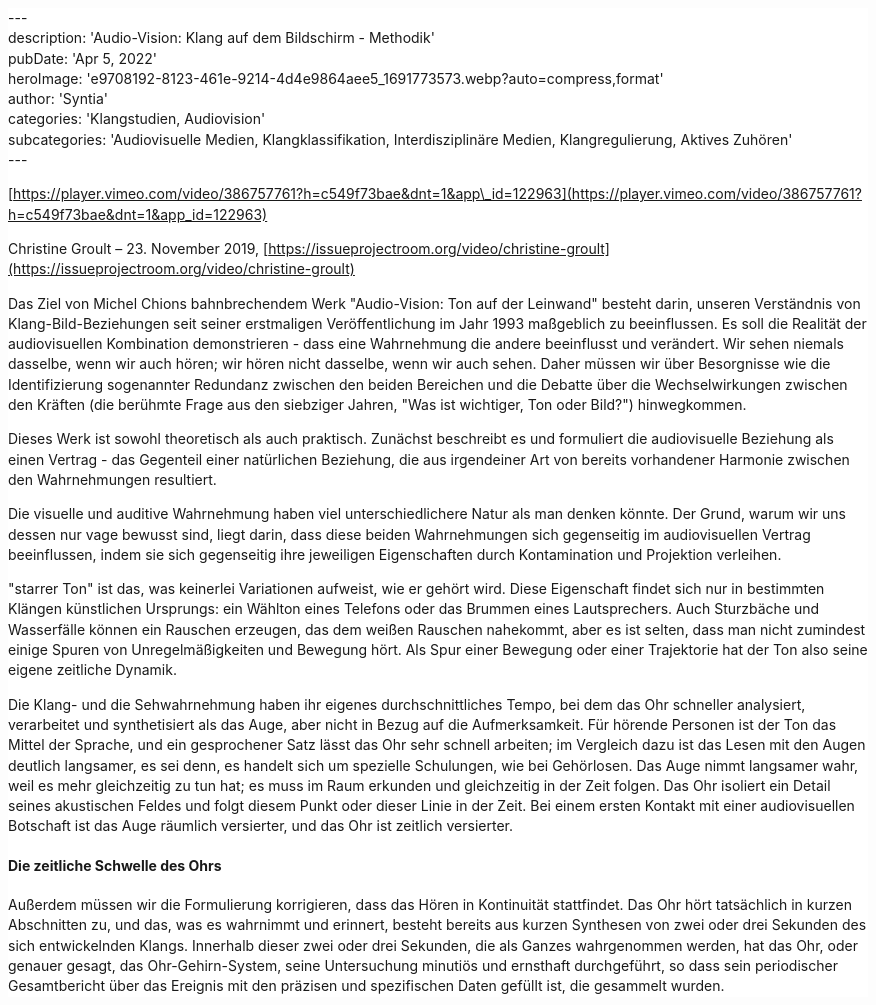 \---  
description: 'Audio-Vision: Klang auf dem Bildschirm - Methodik'  
pubDate: 'Apr 5, 2022'  
heroImage: 'e9708192-8123-461e-9214-4d4e9864aee5_1691773573.webp?auto=compress,format'  
author: 'Syntia'  
categories: 'Klangstudien, Audiovision'  
subcategories: 'Audiovisuelle Medien, Klangklassifikation, Interdisziplinäre Medien, Klangregulierung, Aktives Zuhören'  
\---  

[https://player.vimeo.com/video/386757761?h=c549f73bae&dnt=1&app\_id=122963](https://player.vimeo.com/video/386757761?h=c549f73bae&dnt=1&app_id=122963)

Christine Groult – 23. November 2019, [https://issueprojectroom.org/video/christine-groult](https://issueprojectroom.org/video/christine-groult)

Das Ziel von Michel Chions bahnbrechendem Werk "Audio-Vision: Ton auf der Leinwand" besteht darin, unseren Verständnis von Klang-Bild-Beziehungen seit seiner erstmaligen Veröffentlichung im Jahr 1993 maßgeblich zu beeinflussen. Es soll die Realität der audiovisuellen Kombination demonstrieren - dass eine Wahrnehmung die andere beeinflusst und verändert. Wir sehen niemals dasselbe, wenn wir auch hören; wir hören nicht dasselbe, wenn wir auch sehen. Daher müssen wir über Besorgnisse wie die Identifizierung sogenannter Redundanz zwischen den beiden Bereichen und die Debatte über die Wechselwirkungen zwischen den Kräften (die berühmte Frage aus den siebziger Jahren, "Was ist wichtiger, Ton oder Bild?") hinwegkommen.

Dieses Werk ist sowohl theoretisch als auch praktisch. Zunächst beschreibt es und formuliert die audiovisuelle Beziehung als einen Vertrag - das Gegenteil einer natürlichen Beziehung, die aus irgendeiner Art von bereits vorhandener Harmonie zwischen den Wahrnehmungen resultiert.

Die visuelle und auditive Wahrnehmung haben viel unterschiedlichere Natur als man denken könnte. Der Grund, warum wir uns dessen nur vage bewusst sind, liegt darin, dass diese beiden Wahrnehmungen sich gegenseitig im audiovisuellen Vertrag beeinflussen, indem sie sich gegenseitig ihre jeweiligen Eigenschaften durch Kontamination und Projektion verleihen.

"starrer Ton" ist das, was keinerlei Variationen aufweist, wie er gehört wird. Diese Eigenschaft findet sich nur in bestimmten Klängen künstlichen Ursprungs: ein Wählton eines Telefons oder das Brummen eines Lautsprechers. Auch Sturzbäche und Wasserfälle können ein Rauschen erzeugen, das dem weißen Rauschen nahekommt, aber es ist selten, dass man nicht zumindest einige Spuren von Unregelmäßigkeiten und Bewegung hört. Als Spur einer Bewegung oder einer Trajektorie hat der Ton also seine eigene zeitliche Dynamik.

Die Klang- und die Sehwahrnehmung haben ihr eigenes durchschnittliches Tempo, bei dem das Ohr schneller analysiert, verarbeitet und synthetisiert als das Auge, aber nicht in Bezug auf die Aufmerksamkeit. Für hörende Personen ist der Ton das Mittel der Sprache, und ein gesprochener Satz lässt das Ohr sehr schnell arbeiten; im Vergleich dazu ist das Lesen mit den Augen deutlich langsamer, es sei denn, es handelt sich um spezielle Schulungen, wie bei Gehörlosen. Das Auge nimmt langsamer wahr, weil es mehr gleichzeitig zu tun hat; es muss im Raum erkunden und gleichzeitig in der Zeit folgen. Das Ohr isoliert ein Detail seines akustischen Feldes und folgt diesem Punkt oder dieser Linie in der Zeit. Bei einem ersten Kontakt mit einer audiovisuellen Botschaft ist das Auge räumlich versierter, und das Ohr ist zeitlich versierter.

#### **Die zeitliche Schwelle des Ohrs**

Außerdem müssen wir die Formulierung korrigieren, dass das Hören in Kontinuität stattfindet. Das Ohr hört tatsächlich in kurzen Abschnitten zu, und das, was es wahrnimmt und erinnert, besteht bereits aus kurzen Synthesen von zwei oder drei Sekunden des sich entwickelnden Klangs. Innerhalb dieser zwei oder drei Sekunden, die als Ganzes wahrgenommen werden, hat das Ohr, oder genauer gesagt, das Ohr-Gehirn-System, seine Untersuchung minutiös und ernsthaft durchgeführt, so dass sein periodischer Gesamtbericht über das Ereignis mit den präzisen und spezifischen Daten gefüllt ist, die gesammelt wurden.
